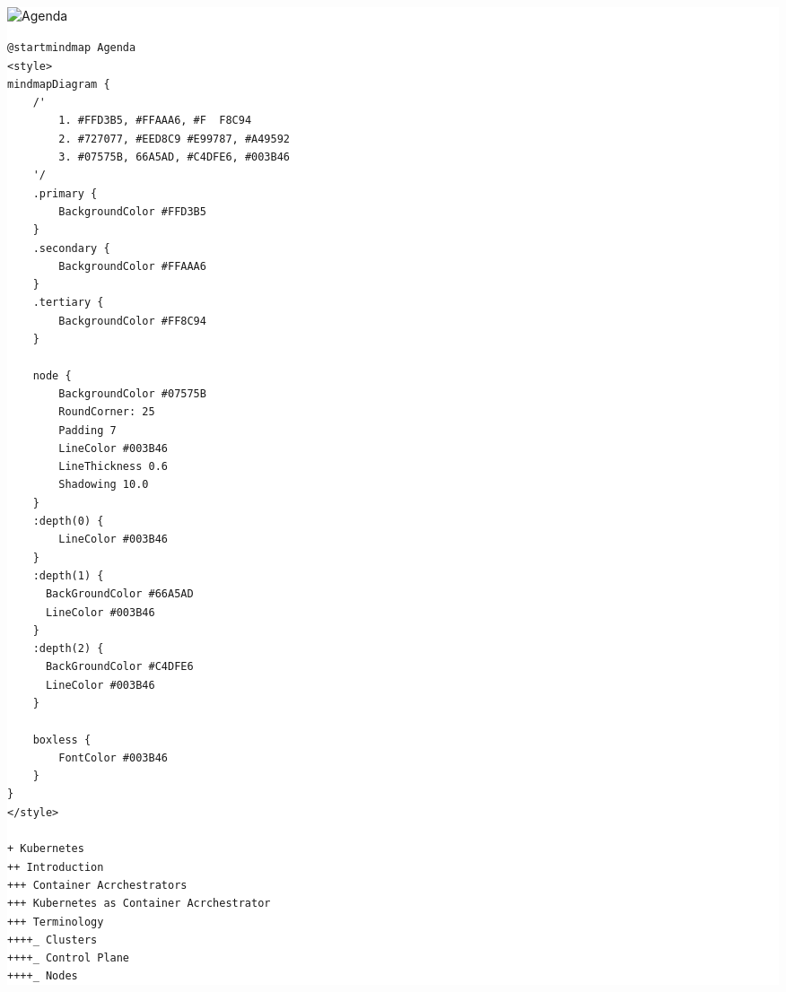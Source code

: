 ![Agenda](http://plantuml.com/plantuml/proxy?cache=no&src=https://raw.githubusercontent.com/deepaksama/Knowledge/main/kubernetes/design/agenda.plantuml)

<style>
    primary { color: #07575B }
    secondary { color: #66A5AD }
    tertiary { color: #C4DFE6 }
    lineColor { color: #003B46 }
</style>


``` plantuml
@startmindmap Agenda
<style>
mindmapDiagram {
    /'
        1. #FFD3B5, #FFAAA6, #F  F8C94
        2. #727077, #EED8C9 #E99787, #A49592
        3. #07575B, 66A5AD, #C4DFE6, #003B46
    '/
    .primary {
        BackgroundColor #FFD3B5
    }
    .secondary {
        BackgroundColor #FFAAA6
    }
    .tertiary {
        BackgroundColor #FF8C94
    }

    node {
        BackgroundColor #07575B
        RoundCorner: 25
        Padding 7
        LineColor #003B46
        LineThickness 0.6
        Shadowing 10.0
    }
    :depth(0) {
        LineColor #003B46
    }
    :depth(1) {
      BackGroundColor #66A5AD
      LineColor #003B46
    }
    :depth(2) {
      BackGroundColor #C4DFE6
      LineColor #003B46
    }

    boxless {
        FontColor #003B46
    }
}
</style>

+ Kubernetes
++ Introduction 
+++ Container Acrchestrators
+++ Kubernetes as Container Acrchestrator
+++ Terminology
++++_ Clusters
++++_ Control Plane  
++++_ Nodes

```